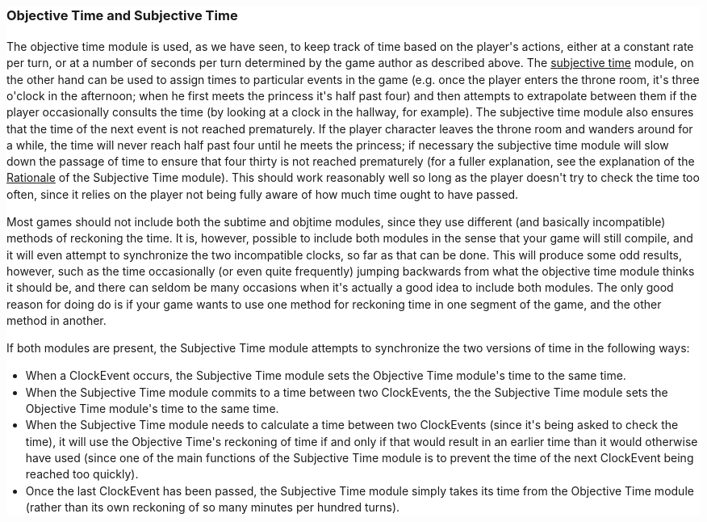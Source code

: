 <span id="objandsub"></span>

### Objective Time and Subjective Time

The objective time module is used, as we have seen, to keep track of
time based on the player's actions, either at a constant rate per turn,
or at a number of seconds per turn determined by the game author as
described above. The [subjective time](subtime.htm) module, on the other
hand can be used to assign times to particular events in the game (e.g.
once the player enters the throne room, it's three o'clock in the
afternoon; when he first meets the princess it's half past four) and
then attempts to extrapolate between them if the player occasionally
consults the time (by looking at a clock in the hallway, for example).
The subjective time module also ensures that the time of the next event
is not reached prematurely. If the player character leaves the throne
room and wanders around for a while, the time will never reach half past
four until he meets the princess; if necessary the subjective time
module will slow down the passage of time to ensure that four thirty is
not reached prematurely (for a fuller explanation, see the explanation
of the [Rationale](subtime.htm#rationale) of the Subjective Time
module). This should work reasonably well so long as the player doesn't
try to check the time too often, since it relies on the player not being
fully aware of how much time ought to have passed.

Most games should not include both the subtime and objtime modules,
since they use different (and basically incompatible) methods of
reckoning the time. It is, however, possible to include both modules in
the sense that your game will still compile, and it will even attempt to
synchronize the two incompatible clocks, so far as that can be done.
This will produce some odd results, however, such as the time
occasionally (or even quite frequently) jumping backwards from what the
objective time module thinks it should be, and there can seldom be many
occasions when it's actually a good idea to include both modules. The
only good reason for doing do is if your game wants to use one method
for reckoning time in one segment of the game, and the other method in
another.

If both modules are present, the Subjective Time module attempts to
synchronize the two versions of time in the following ways:

- When a ClockEvent occurs, the Subjective Time module sets the
  Objective Time module's time to the same time.
- When the Subjective Time module commits to a time between two
  ClockEvents, the the Subjective Time module sets the Objective Time
  module's time to the same time.
- When the Subjective Time module needs to calculate a time between two
  ClockEvents (since it's being asked to check the time), it will use
  the Objective Time's reckoning of time if and only if that would
  result in an earlier time than it would otherwise have used (since one
  of the main functions of the Subjective Time module is to prevent the
  time of the next ClockEvent being reached too quickly).
- Once the last ClockEvent has been passed, the Subjective Time module
  simply takes its time from the Objective Time module (rather than its
  own reckoning of so many minutes per hundred turns).
